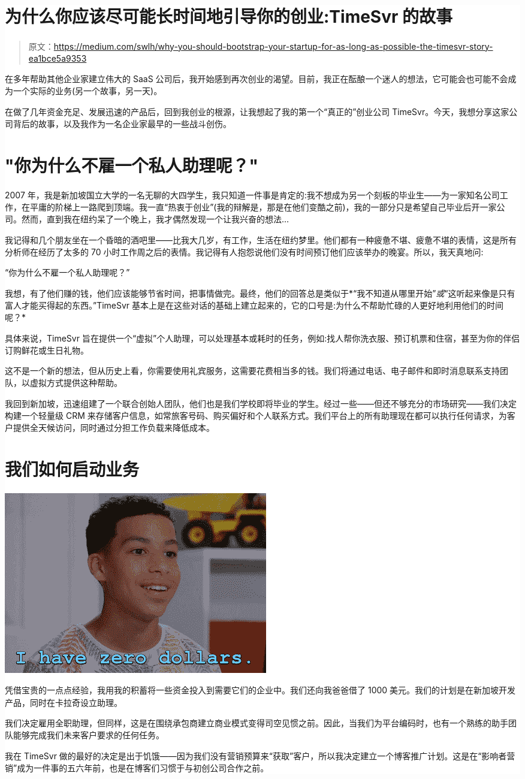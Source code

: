 # 为什么你应该尽可能长时间地引导你的创业:TimeSvr 的故事

> 原文：<https://medium.com/swlh/why-you-should-bootstrap-your-startup-for-as-long-as-possible-the-timesvr-story-ea1bce5a9353>

在多年帮助其他企业家建立伟大的 SaaS 公司后，我开始感到再次创业的渴望。目前，我正在酝酿一个迷人的想法，它可能会也可能不会成为一个实际的业务(另一个故事，另一天)。

在做了几年资金充足、发展迅速的产品后，回到我创业的根源，让我想起了我的第一个“真正的”创业公司 TimeSvr。今天，我想分享这家公司背后的故事，以及我作为一名企业家最早的一些战斗创伤。

# "你为什么不雇一个私人助理呢？"

2007 年，我是新加坡国立大学的一名无聊的大四学生，我只知道一件事是肯定的:我不想成为另一个刻板的毕业生——为一家知名公司工作，在平庸的阶梯上一路爬到顶端。我一直“热衷于创业”(我的辩解是，那是在他们变酷之前)，我的一部分只是希望自己毕业后开一家公司。然而，直到我在纽约呆了一个晚上，我才偶然发现一个让我兴奋的想法…

我记得和几个朋友坐在一个昏暗的酒吧里——比我大几岁，有工作，生活在纽约梦里。他们都有一种疲惫不堪、疲惫不堪的表情，这是所有分析师在经历了太多的 70 小时工作周之后的表情。我记得有人抱怨说他们没有时间预订他们应该举办的晚宴。所以，我天真地问:

“你为什么不雇一个私人助理呢？”

我想，有了他们赚的钱，他们应该能够节省时间，把事情做完。最终，他们的回答总是类似于*“我不知道从哪里开始”*或*“这听起来像是只有富人才能买得起的东西。”TimeSvr 基本上是在这些对话的基础上建立起来的，它的口号是:为什么不帮助忙碌的人更好地利用他们的时间呢？*

具体来说，TimeSvr 旨在提供一个“虚拟”个人助理，可以处理基本或耗时的任务，例如:找人帮你洗衣服、预订机票和住宿，甚至为你的伴侣订购鲜花或生日礼物。

这不是一个新的想法，但从历史上看，你需要使用礼宾服务，这需要花费相当多的钱。我们将通过电话、电子邮件和即时消息联系支持团队，以虚拟方式提供这种帮助。

我回到新加坡，迅速组建了一个联合创始人团队，他们也是我们学校即将毕业的学生。经过一些——但还不够充分的市场研究——我们决定构建一个轻量级 CRM 来存储客户信息，如常旅客号码、购买偏好和个人联系方式。我们平台上的所有助理现在都可以执行任何请求，为客户提供全天候访问，同时通过分担工作负载来降低成本。

# 我们如何启动业务

![](img/5ef77e04a88a4aad9f626fc54029f3bd.png)

凭借宝贵的一点点经验，我用我的积蓄将一些资金投入到需要它们的企业中。我们还向我爸爸借了 1000 美元。我们的计划是在新加坡开发产品，同时在卡拉奇设立助理。

我们决定雇用全职助理，但同样，这是在围绕承包商建立商业模式变得司空见惯之前。因此，当我们为平台编码时，也有一个熟练的助手团队能够完成我们未来客户要求的任何任务。

我在 TimeSvr 做的最好的决定是出于饥饿——因为我们没有营销预算来“获取”客户，所以我决定建立一个博客推广计划。这是在“影响者营销”成为一件事的五六年前，也是在博客们习惯于与初创公司合作之前。
